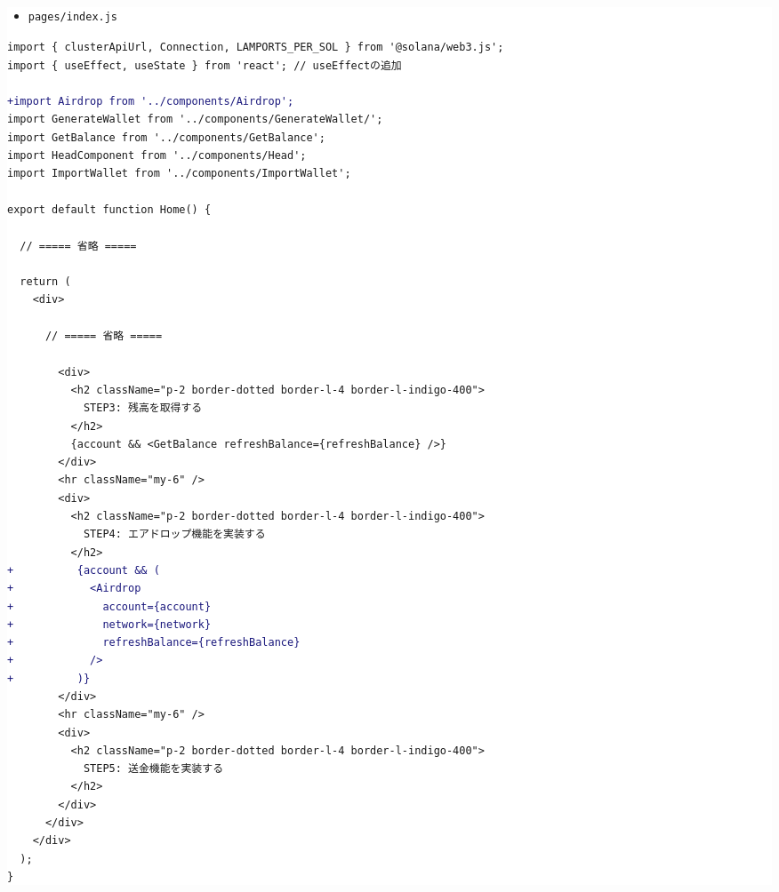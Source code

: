 - `pages/index.js`

```diff
import { clusterApiUrl, Connection, LAMPORTS_PER_SOL } from '@solana/web3.js';
import { useEffect, useState } from 'react'; // useEffectの追加

+import Airdrop from '../components/Airdrop';
import GenerateWallet from '../components/GenerateWallet/';
import GetBalance from '../components/GetBalance';
import HeadComponent from '../components/Head';
import ImportWallet from '../components/ImportWallet';

export default function Home() {

  // ===== 省略 =====

  return (
    <div>

      // ===== 省略 =====

        <div>
          <h2 className="p-2 border-dotted border-l-4 border-l-indigo-400">
            STEP3: 残高を取得する
          </h2>
          {account && <GetBalance refreshBalance={refreshBalance} />}
        </div>
        <hr className="my-6" />
        <div>
          <h2 className="p-2 border-dotted border-l-4 border-l-indigo-400">
            STEP4: エアドロップ機能を実装する
          </h2>
+          {account && (
+            <Airdrop
+              account={account}
+              network={network}
+              refreshBalance={refreshBalance}
+            />
+          )}
        </div>
        <hr className="my-6" />
        <div>
          <h2 className="p-2 border-dotted border-l-4 border-l-indigo-400">
            STEP5: 送金機能を実装する
          </h2>
        </div>
      </div>
    </div>
  );
}
```
